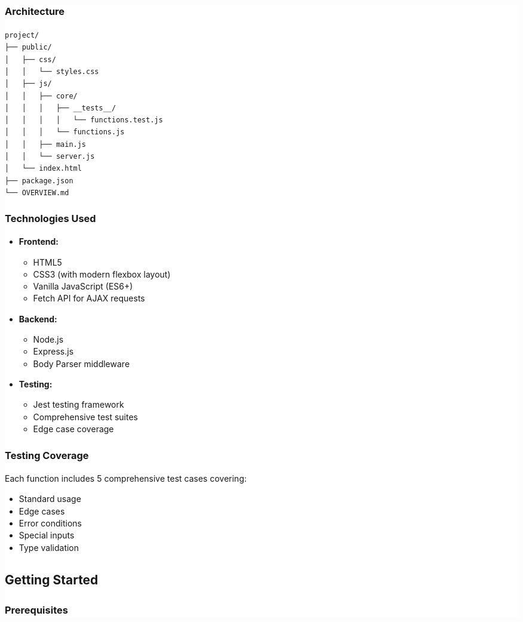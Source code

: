 ### Architecture

```
project/
├── public/
│   ├── css/
│   │   └── styles.css
│   ├── js/
│   │   ├── core/
│   │   │   ├── __tests__/
│   │   │   │   └── functions.test.js
│   │   │   └── functions.js
│   │   ├── main.js
│   │   └── server.js
│   └── index.html
├── package.json
└── OVERVIEW.md
```

### Technologies Used

- **Frontend:**

  - HTML5
  - CSS3 (with modern flexbox layout)
  - Vanilla JavaScript (ES6+)
  - Fetch API for AJAX requests

- **Backend:**

  - Node.js
  - Express.js
  - Body Parser middleware

- **Testing:**
  - Jest testing framework
  - Comprehensive test suites
  - Edge case coverage

### Testing Coverage

Each function includes 5 comprehensive test cases covering:

- Standard usage
- Edge cases
- Error conditions
- Special inputs
- Type validation

## Getting Started

### Prerequisites
